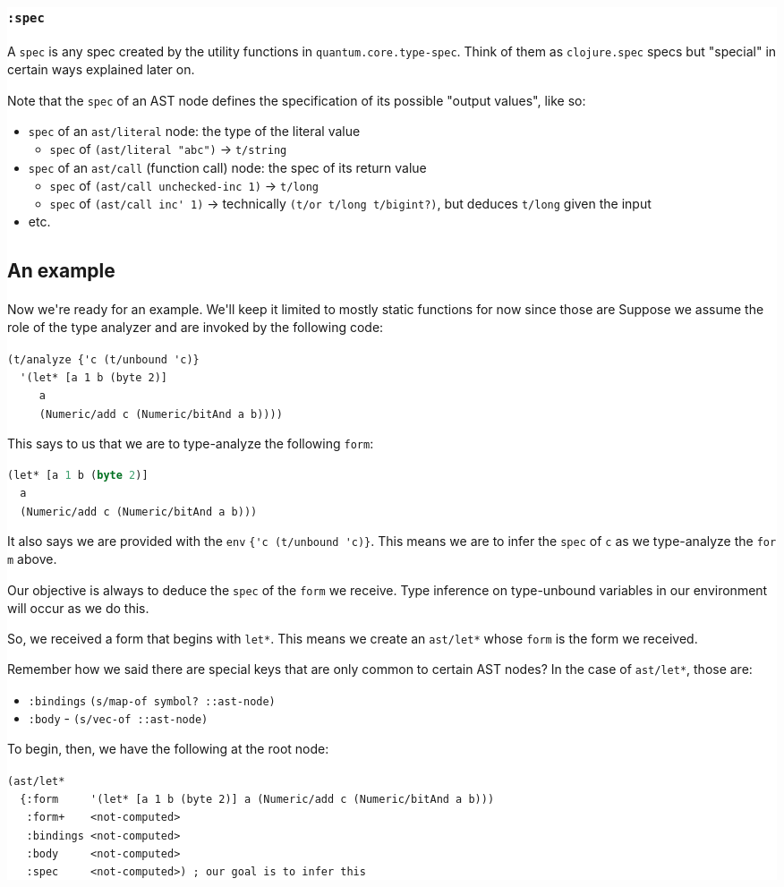 ### `:spec`

A `spec` is any spec created by the utility functions in `quantum.core.type-spec`. Think of them as `clojure.spec` specs but "special" in certain ways explained later on.

Note that the `spec` of an AST node defines the specification of its possible "output values", like so:

- `spec` of an `ast/literal` node: the type of the literal value
  - `spec` of `(ast/literal "abc")` -> `t/string`
- `spec` of an `ast/call` (function call) node: the spec of its return value
  - `spec` of `(ast/call unchecked-inc 1)` -> `t/long`
  - `spec` of `(ast/call inc' 1)` -> technically `(t/or t/long t/bigint?)`, but deduces `t/long` given the input
- etc.

## An example

Now we're ready for an example. We'll keep it limited to mostly static functions for now since those are Suppose we assume the role of the type analyzer and are invoked by the following code:

```
(t/analyze {'c (t/unbound 'c)}
  '(let* [a 1 b (byte 2)]
     a
     (Numeric/add c (Numeric/bitAnd a b))))
```

This says to us that we are to type-analyze the following `form`:

```clojure
(let* [a 1 b (byte 2)]
  a
  (Numeric/add c (Numeric/bitAnd a b)))
```

It also says we are provided with the `env` `{'c (t/unbound 'c)}`. This means we are to infer the `spec` of `c` as we type-analyze the `form` above.

Our objective is always to deduce the `spec` of the `form` we receive. Type inference on type-unbound variables in our environment will occur as we do this.

So, we received a form that begins with `let*`. This means we create an `ast/let*` whose `form` is the form we received.

Remember how we said there are special keys that are only common to certain AST nodes? In the case of `ast/let*`, those are:

- `:bindings` `(s/map-of symbol? ::ast-node)`
- `:body` - `(s/vec-of ::ast-node)`

To begin, then, we have the following at the root node:

```
(ast/let*
  {:form     '(let* [a 1 b (byte 2)] a (Numeric/add c (Numeric/bitAnd a b)))
   :form+    <not-computed>
   :bindings <not-computed>
   :body     <not-computed>
   :spec     <not-computed>) ; our goal is to infer this
```
